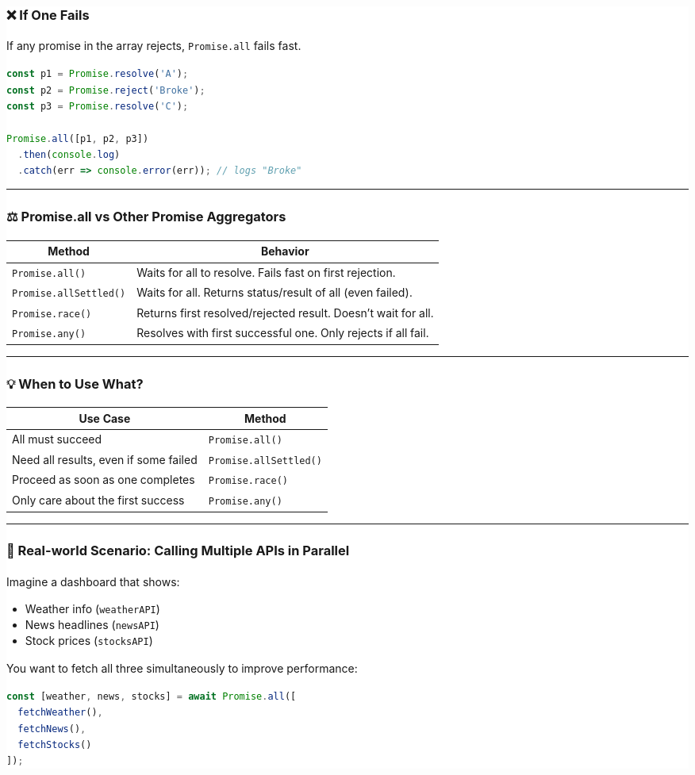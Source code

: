 ### ❌ If One Fails
If any promise in the array rejects, `Promise.all` fails fast.

```javascript
const p1 = Promise.resolve('A');
const p2 = Promise.reject('Broke');
const p3 = Promise.resolve('C');

Promise.all([p1, p2, p3])
  .then(console.log)
  .catch(err => console.error(err)); // logs "Broke"
```

---

### ⚖️ Promise.all vs Other Promise Aggregators

| **Method**              | **Behavior**                                                                 |
|--------------------------|-----------------------------------------------------------------------------|
| `Promise.all()`          | Waits for all to resolve. Fails fast on first rejection.                   |
| `Promise.allSettled()`   | Waits for all. Returns status/result of all (even failed).                 |
| `Promise.race()`         | Returns first resolved/rejected result. Doesn’t wait for all.              |
| `Promise.any()`          | Resolves with first successful one. Only rejects if all fail.             |

---

### 💡 When to Use What?

| **Use Case**                     | **Method**               |
|-----------------------------------|--------------------------|
| All must succeed                  | `Promise.all()`          |
| Need all results, even if some failed | `Promise.allSettled()`   |
| Proceed as soon as one completes  | `Promise.race()`         |
| Only care about the first success | `Promise.any()`          |

---

### 🔹 Real-world Scenario: Calling Multiple APIs in Parallel

Imagine a dashboard that shows:
- Weather info (`weatherAPI`)
- News headlines (`newsAPI`)
- Stock prices (`stocksAPI`)

You want to fetch all three simultaneously to improve performance:

```javascript
const [weather, news, stocks] = await Promise.all([
  fetchWeather(),
  fetchNews(),
  fetchStocks()
]);
```
